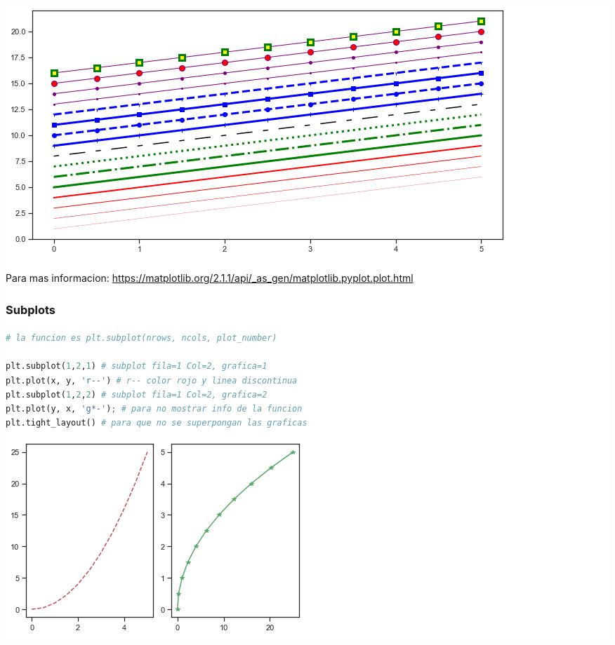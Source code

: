 ```python
```


![png](./4-Visualizacion_48_0.png)


Para mas informacion:
https://matplotlib.org/2.1.1/api/_as_gen/matplotlib.pyplot.plot.html

### Subplots


```python
# la funcion es plt.subplot(nrows, ncols, plot_number)

plt.subplot(1,2,1) # subplot fila=1 Col=2, grafica=1
plt.plot(x, y, 'r--') # r-- color rojo y linea discontinua
plt.subplot(1,2,2) # subplot fila=1 Col=2, grafica=2
plt.plot(y, x, 'g*-'); # para no mostrar info de la funcion
plt.tight_layout() # para que no se superpongan las graficas
```


![png](./4-Visualizacion_51_0.png)
